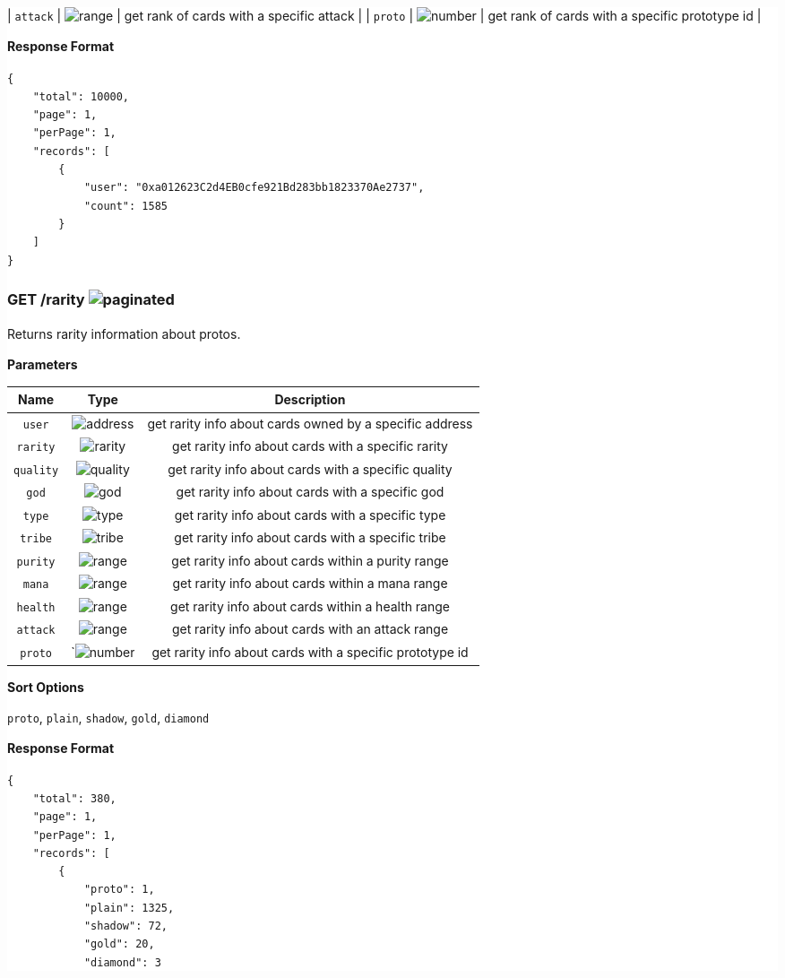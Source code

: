 | ```attack``` | ![range](https://img.shields.io/badge/-range-green.svg) | get rank of cards with a specific attack |
| ```proto``` | ![number](https://img.shields.io/badge/-number-lightgrey.svg) | get rank of cards with a specific prototype id |

**Response Format**

```
{
    "total": 10000,
    "page": 1,
    "perPage": 1,
    "records": [
        {
            "user": "0xa012623C2d4EB0cfe921Bd283bb1823370Ae2737",
            "count": 1585
        }
    ]
}
```

### GET /rarity ![paginated](https://img.shields.io/badge/-Paginated-orange.svg)

Returns rarity information about protos. 

**Parameters**

| Name        | Type          | Description  |
| :-------------: |:-------------:| :-----:|
| ```user``` | ![address](https://img.shields.io/badge/-address-green.svg) | get rarity info about cards owned by a specific address |
| ```rarity``` | ![rarity](https://img.shields.io/badge/-Rarity-blue.svg) | get rarity info about cards with a specific rarity |
| ```quality``` | ![quality](https://img.shields.io/badge/-Quality-blue.svg) | get rarity info about cards with a specific quality |
| ```god``` | ![god](https://img.shields.io/badge/-God-blue.svg) | get rarity info about cards with a specific god |
| ```type``` | ![type](https://img.shields.io/badge/-Type-blue.svg) | get rarity info about cards with a specific type |
| ```tribe``` | ![tribe](https://img.shields.io/badge/-Tribe-blue.svg) | get rarity info about cards with a specific tribe |
| ```purity``` | ![range](https://img.shields.io/badge/-range-green.svg) | get rarity info about cards within a purity range |
| ```mana``` | ![range](https://img.shields.io/badge/-range-green.svg) | get rarity info about cards within a mana range |
| ```health``` | ![range](https://img.shields.io/badge/-range-green.svg) | get rarity info about cards within a health range |
| ```attack``` | ![range](https://img.shields.io/badge/-range-green.svg) | get rarity info about cards with an attack range |
| ```proto``` | `![number](https://img.shields.io/badge/-number-lightgrey.svg) | get rarity info about cards with a specific prototype id |

**Sort Options**

```proto```, ```plain```, ```shadow```, ```gold```, ```diamond```

**Response Format**

```
{
    "total": 380,
    "page": 1,
    "perPage": 1,
    "records": [
        {
            "proto": 1,
            "plain": 1325,
            "shadow": 72,
            "gold": 20,
            "diamond": 3